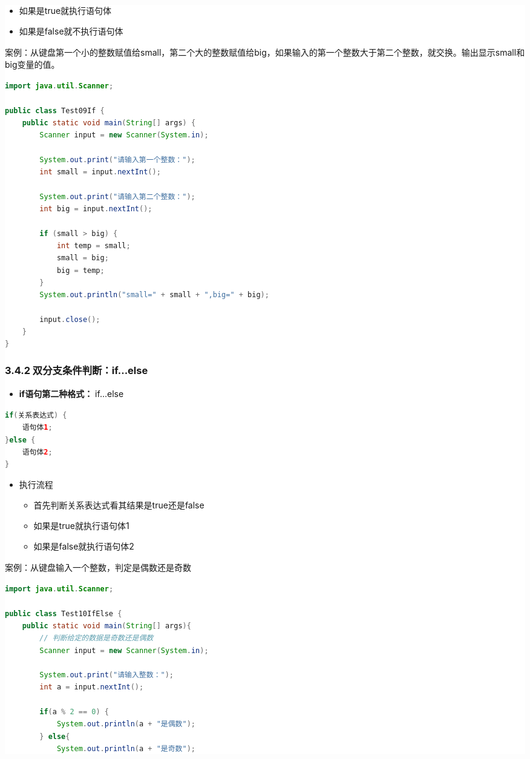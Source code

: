   - 如果是true就执行语句体

  - 如果是false就不执行语句体



案例：从键盘第一个小的整数赋值给small，第二个大的整数赋值给big，如果输入的第一个整数大于第二个整数，就交换。输出显示small和big变量的值。

```java
import java.util.Scanner;

public class Test09If {
    public static void main(String[] args) {
        Scanner input = new Scanner(System.in);

        System.out.print("请输入第一个整数：");
        int small = input.nextInt();

        System.out.print("请输入第二个整数：");
        int big = input.nextInt();

        if (small > big) {
            int temp = small;
            small = big;
            big = temp;
        }
        System.out.println("small=" + small + ",big=" + big);

        input.close();
    }
}
```

### 3.4.2 双分支条件判断：if...else

- **if语句第二种格式：** if...else

```java
if(关系表达式) { 
  	语句体1;
}else {
  	语句体2;
}
```

- 执行流程

  - 首先判断关系表达式看其结果是true还是false

  - 如果是true就执行语句体1

  - 如果是false就执行语句体2


案例：从键盘输入一个整数，判定是偶数还是奇数

```java
import java.util.Scanner;

public class Test10IfElse {
    public static void main(String[] args){
        // 判断给定的数据是奇数还是偶数
        Scanner input = new Scanner(System.in);

        System.out.print("请输入整数：");
        int a = input.nextInt();

        if(a % 2 == 0) {
            System.out.println(a + "是偶数");
        } else{
            System.out.println(a + "是奇数");
```